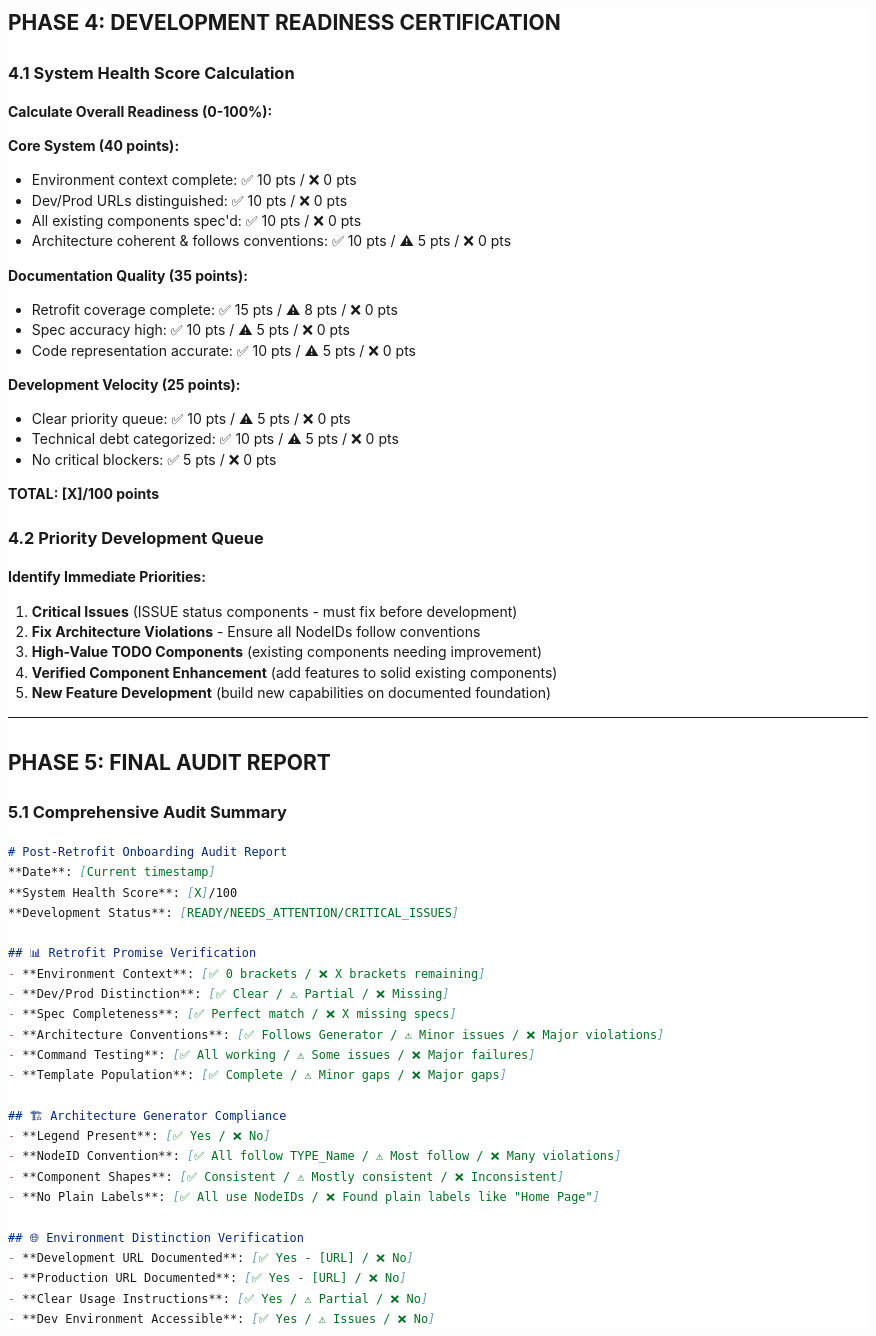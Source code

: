 
## PHASE 4: DEVELOPMENT READINESS CERTIFICATION

### 4.1 System Health Score Calculation

**Calculate Overall Readiness (0-100%):**

**Core System (40 points):**
- Environment context complete: ✅ 10 pts / ❌ 0 pts
- Dev/Prod URLs distinguished: ✅ 10 pts / ❌ 0 pts
- All existing components spec'd: ✅ 10 pts / ❌ 0 pts  
- Architecture coherent & follows conventions: ✅ 10 pts / ⚠️ 5 pts / ❌ 0 pts

**Documentation Quality (35 points):**
- Retrofit coverage complete: ✅ 15 pts / ⚠️ 8 pts / ❌ 0 pts
- Spec accuracy high: ✅ 10 pts / ⚠️ 5 pts / ❌ 0 pts
- Code representation accurate: ✅ 10 pts / ⚠️ 5 pts / ❌ 0 pts

**Development Velocity (25 points):**
- Clear priority queue: ✅ 10 pts / ⚠️ 5 pts / ❌ 0 pts
- Technical debt categorized: ✅ 10 pts / ⚠️ 5 pts / ❌ 0 pts
- No critical blockers: ✅ 5 pts / ❌ 0 pts

**TOTAL: [X]/100 points**

### 4.2 Priority Development Queue

**Identify Immediate Priorities:**
1. **Critical Issues** (ISSUE status components - must fix before development)
2. **Fix Architecture Violations** - Ensure all NodeIDs follow conventions
3. **High-Value TODO Components** (existing components needing improvement)
4. **Verified Component Enhancement** (add features to solid existing components)
5. **New Feature Development** (build new capabilities on documented foundation)

---

## PHASE 5: FINAL AUDIT REPORT

### 5.1 Comprehensive Audit Summary

```markdown
# Post-Retrofit Onboarding Audit Report
**Date**: [Current timestamp]
**System Health Score**: [X]/100
**Development Status**: [READY/NEEDS_ATTENTION/CRITICAL_ISSUES]

## 📊 Retrofit Promise Verification
- **Environment Context**: [✅ 0 brackets / ❌ X brackets remaining]
- **Dev/Prod Distinction**: [✅ Clear / ⚠️ Partial / ❌ Missing]
- **Spec Completeness**: [✅ Perfect match / ❌ X missing specs]
- **Architecture Conventions**: [✅ Follows Generator / ⚠️ Minor issues / ❌ Major violations]
- **Command Testing**: [✅ All working / ⚠️ Some issues / ❌ Major failures]
- **Template Population**: [✅ Complete / ⚠️ Minor gaps / ❌ Major gaps]

## 🏗️ Architecture Generator Compliance
- **Legend Present**: [✅ Yes / ❌ No]
- **NodeID Convention**: [✅ All follow TYPE_Name / ⚠️ Most follow / ❌ Many violations]
- **Component Shapes**: [✅ Consistent / ⚠️ Mostly consistent / ❌ Inconsistent]
- **No Plain Labels**: [✅ All use NodeIDs / ❌ Found plain labels like "Home Page"]

## 🌐 Environment Distinction Verification
- **Development URL Documented**: [✅ Yes - [URL] / ❌ No]
- **Production URL Documented**: [✅ Yes - [URL] / ❌ No]
- **Clear Usage Instructions**: [✅ Yes / ⚠️ Partial / ❌ No]
- **Dev Environment Accessible**: [✅ Yes / ⚠️ Issues / ❌ No]
```